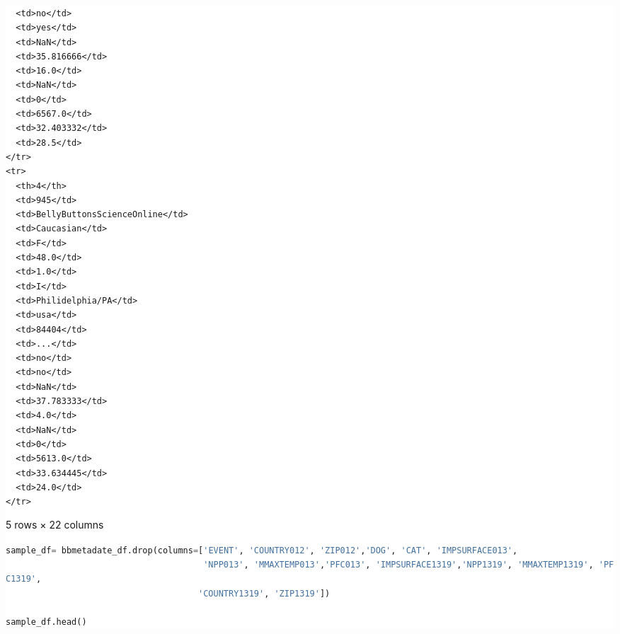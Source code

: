       <td>no</td>
      <td>yes</td>
      <td>NaN</td>
      <td>35.816666</td>
      <td>16.0</td>
      <td>NaN</td>
      <td>0</td>
      <td>6567.0</td>
      <td>32.403332</td>
      <td>28.5</td>
    </tr>
    <tr>
      <th>4</th>
      <td>945</td>
      <td>BellyButtonsScienceOnline</td>
      <td>Caucasian</td>
      <td>F</td>
      <td>48.0</td>
      <td>1.0</td>
      <td>I</td>
      <td>Philidelphia/PA</td>
      <td>usa</td>
      <td>84404</td>
      <td>...</td>
      <td>no</td>
      <td>no</td>
      <td>NaN</td>
      <td>37.783333</td>
      <td>4.0</td>
      <td>NaN</td>
      <td>0</td>
      <td>5613.0</td>
      <td>33.634445</td>
      <td>24.0</td>
    </tr>
  </tbody>
</table>
<p>5 rows × 22 columns</p>
</div>




```python
sample_df= bbmetadate_df.drop(columns=['EVENT', 'COUNTRY012', 'ZIP012','DOG', 'CAT', 'IMPSURFACE013',
                                       'NPP013', 'MMAXTEMP013','PFC013', 'IMPSURFACE1319','NPP1319', 'MMAXTEMP1319', 'PFC1319',
                                      'COUNTRY1319', 'ZIP1319'])

sample_df.head()
```

